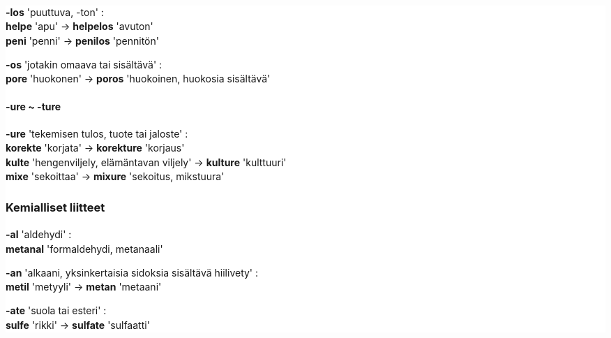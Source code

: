 **-los**
'puuttuva, -ton' :  
**helpe**
'apu'
→ **helpelos**
'avuton'  
**peni**
'penni'
→ **penilos**
'pennitön'

**-os**
'jotakin omaava tai sisältävä' :  
**pore**
'huokonen'
→ **poros**
'huokoinen, huokosia sisältävä'

#### -ure ~ -ture

**-ure**
'tekemisen tulos, tuote tai jaloste' :  
**korekte**
'korjata'
→ **korekture**
'korjaus'  
**kulte**
'hengenviljely, elämäntavan viljely'
→ **kulture**
'kulttuuri'  
**mixe**
'sekoittaa'
→ **mixure**
'sekoitus, mikstuura'


### Kemialliset liitteet

**-al**
'aldehydi' :  
**metanal**
'formaldehydi, metanaali'

**-an**
'alkaani, yksinkertaisia sidoksia sisältävä hiilivety' :  
**metil**
'metyyli'
→ **metan**
'metaani'

**-ate**
'suola tai esteri' :  
**sulfe**
'rikki'
→ **sulfate**
'sulfaatti'
